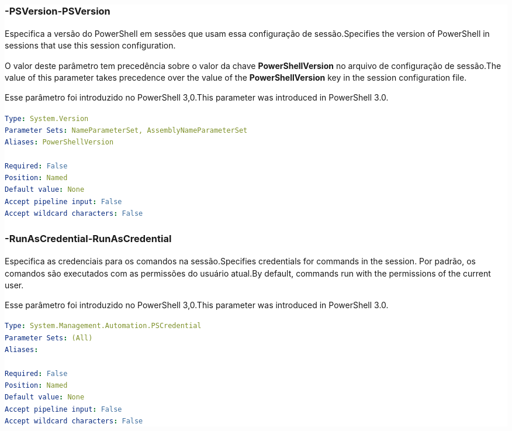 ### <span data-ttu-id="2f262-213">-PSVersion</span><span class="sxs-lookup"><span data-stu-id="2f262-213">-PSVersion</span></span>

<span data-ttu-id="2f262-214">Especifica a versão do PowerShell em sessões que usam essa configuração de sessão.</span><span class="sxs-lookup"><span data-stu-id="2f262-214">Specifies the version of PowerShell in sessions that use this session configuration.</span></span>

<span data-ttu-id="2f262-215">O valor deste parâmetro tem precedência sobre o valor da chave **PowerShellVersion** no arquivo de configuração de sessão.</span><span class="sxs-lookup"><span data-stu-id="2f262-215">The value of this parameter takes precedence over the value of the **PowerShellVersion** key in the session configuration file.</span></span>

<span data-ttu-id="2f262-216">Esse parâmetro foi introduzido no PowerShell 3,0.</span><span class="sxs-lookup"><span data-stu-id="2f262-216">This parameter was introduced in PowerShell 3.0.</span></span>

```yaml
Type: System.Version
Parameter Sets: NameParameterSet, AssemblyNameParameterSet
Aliases: PowerShellVersion

Required: False
Position: Named
Default value: None
Accept pipeline input: False
Accept wildcard characters: False
```

### <span data-ttu-id="2f262-217">-RunAsCredential</span><span class="sxs-lookup"><span data-stu-id="2f262-217">-RunAsCredential</span></span>

<span data-ttu-id="2f262-218">Especifica as credenciais para os comandos na sessão.</span><span class="sxs-lookup"><span data-stu-id="2f262-218">Specifies credentials for commands in the session.</span></span> <span data-ttu-id="2f262-219">Por padrão, os comandos são executados com as permissões do usuário atual.</span><span class="sxs-lookup"><span data-stu-id="2f262-219">By default, commands run with the permissions of the current user.</span></span>

<span data-ttu-id="2f262-220">Esse parâmetro foi introduzido no PowerShell 3,0.</span><span class="sxs-lookup"><span data-stu-id="2f262-220">This parameter was introduced in PowerShell 3.0.</span></span>

```yaml
Type: System.Management.Automation.PSCredential
Parameter Sets: (All)
Aliases:

Required: False
Position: Named
Default value: None
Accept pipeline input: False
Accept wildcard characters: False
```
